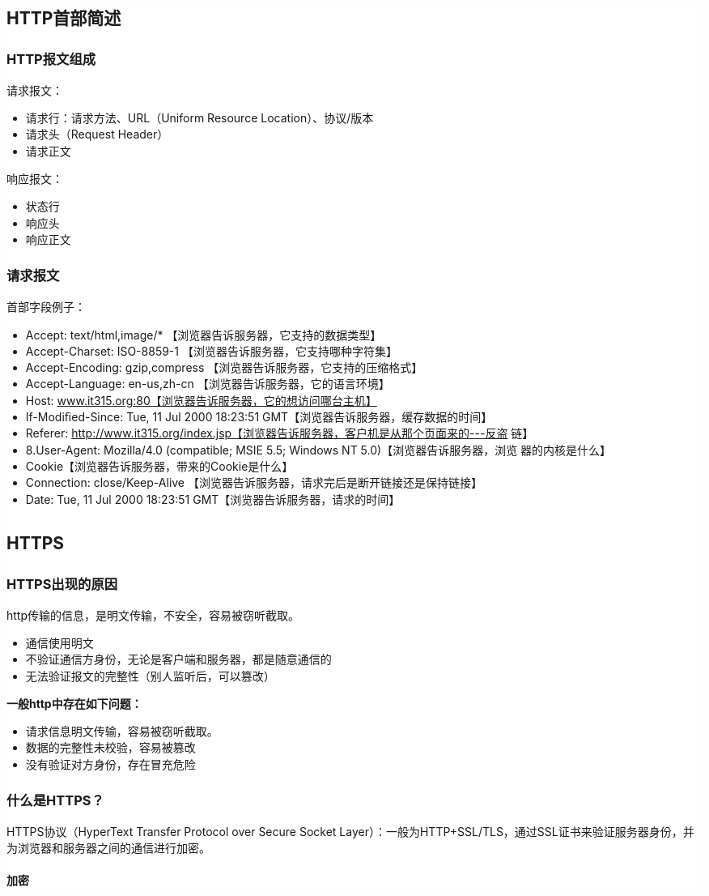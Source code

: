 ## HTTP首部简述

### HTTP报文组成

请求报文：

- 请求行：请求方法、URL（Uniform Resource Location）、协议/版本
- 请求头（Request Header）
- 请求正文

响应报文：

- 状态行
- 响应头
- 响应正文

### 请求报文

⾸部字段例⼦：

* Accept: text/html,image/* 【浏览器告诉服务器，它⽀持的数据类型】 
* Accept-Charset: ISO-8859-1 【浏览器告诉服务器，它⽀持哪种字符集】 
* Accept-Encoding: gzip,compress 【浏览器告诉服务器，它⽀持的压缩格式】 
* Accept-Language: en-us,zh-cn 【浏览器告诉服务器，它的语⾔环境】 
* Host: www.it315.org:80【浏览器告诉服务器，它的想访问哪台主机】 
* If-Modiﬁed-Since: Tue, 11 Jul 2000 18:23:51 GMT【浏览器告诉服务器，缓存数据的时间】 
* Referer: http://www.it315.org/index.jsp【浏览器告诉服务器，客户机是从那个⻚⾯来的---反盗 链】 
* 8.User-Agent: Mozilla/4.0 (compatible; MSIE 5.5; Windows NT 5.0)【浏览器告诉服务器，浏览 器的内核是什么】 
* Cookie【浏览器告诉服务器，带来的Cookie是什么】
*  Connection: close/Keep-Alive 【浏览器告诉服务器，请求完后是断开链接还是保持链接】 
* Date: Tue, 11 Jul 2000 18:23:51 GMT【浏览器告诉服务器，请求的时间】

## HTTPS

### HTTPS出现的原因

http传输的信息，是明文传输，不安全，容易被窃听截取。

* 通信使用明文
* 不验证通信方身份，无论是客户端和服务器，都是随意通信的
* 无法验证报文的完整性（别人监听后，可以篡改）

**一般http中存在如下问题：**

- 请求信息明文传输，容易被窃听截取。
- 数据的完整性未校验，容易被篡改
- 没有验证对方身份，存在冒充危险

### 什么是HTTPS？

HTTPS协议（HyperText Transfer Protocol over Secure Socket Layer）：一般为HTTP+SSL/TLS，通过SSL证书来验证服务器身份，并为浏览器和服务器之间的通信进行加密。

#### 加密
